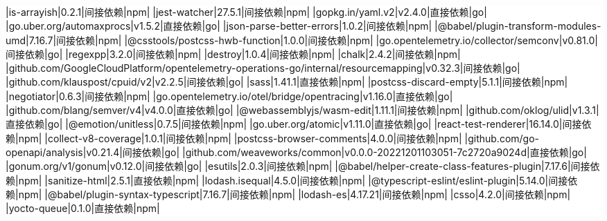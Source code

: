 |is-arrayish|0.2.1|间接依赖|npm|
|jest-watcher|27.5.1|间接依赖|npm|
|gopkg.in/yaml.v2|v2.4.0|直接依赖|go|
|go.uber.org/automaxprocs|v1.5.2|直接依赖|go|
|json-parse-better-errors|1.0.2|间接依赖|npm|
|@babel/plugin-transform-modules-umd|7.16.7|间接依赖|npm|
|@csstools/postcss-hwb-function|1.0.0|间接依赖|npm|
|go.opentelemetry.io/collector/semconv|v0.81.0|间接依赖|go|
|regexpp|3.2.0|间接依赖|npm|
|destroy|1.0.4|间接依赖|npm|
|chalk|2.4.2|间接依赖|npm|
|github.com/GoogleCloudPlatform/opentelemetry-operations-go/internal/resourcemapping|v0.32.3|间接依赖|go|
|github.com/klauspost/cpuid/v2|v2.2.5|间接依赖|go|
|sass|1.41.1|直接依赖|npm|
|postcss-discard-empty|5.1.1|间接依赖|npm|
|negotiator|0.6.3|间接依赖|npm|
|go.opentelemetry.io/otel/bridge/opentracing|v1.16.0|直接依赖|go|
|github.com/blang/semver/v4|v4.0.0|直接依赖|go|
|@webassemblyjs/wasm-edit|1.11.1|间接依赖|npm|
|github.com/oklog/ulid|v1.3.1|直接依赖|go|
|@emotion/unitless|0.7.5|间接依赖|npm|
|go.uber.org/atomic|v1.11.0|直接依赖|go|
|react-test-renderer|16.14.0|间接依赖|npm|
|collect-v8-coverage|1.0.1|间接依赖|npm|
|postcss-browser-comments|4.0.0|间接依赖|npm|
|github.com/go-openapi/analysis|v0.21.4|间接依赖|go|
|github.com/weaveworks/common|v0.0.0-20221201103051-7c2720a9024d|直接依赖|go|
|gonum.org/v1/gonum|v0.12.0|间接依赖|go|
|esutils|2.0.3|间接依赖|npm|
|@babel/helper-create-class-features-plugin|7.17.6|间接依赖|npm|
|sanitize-html|2.5.1|直接依赖|npm|
|lodash.isequal|4.5.0|间接依赖|npm|
|@typescript-eslint/eslint-plugin|5.14.0|间接依赖|npm|
|@babel/plugin-syntax-typescript|7.16.7|间接依赖|npm|
|lodash-es|4.17.21|间接依赖|npm|
|csso|4.2.0|间接依赖|npm|
|yocto-queue|0.1.0|直接依赖|npm|